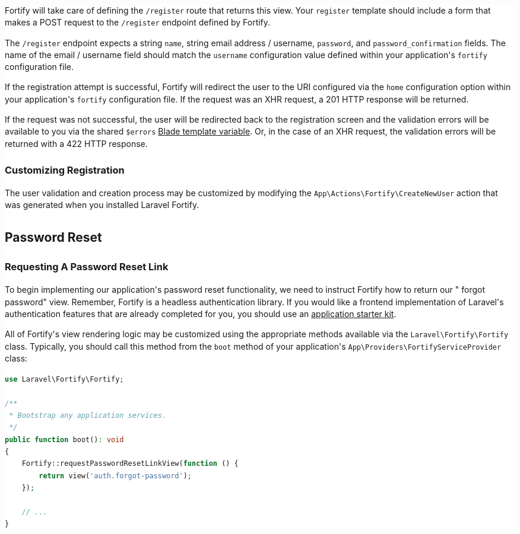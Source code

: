 Fortify will take care of defining the `/register` route that returns this view. Your `register` template should include
a form that makes a POST request to the `/register` endpoint defined by Fortify.

The `/register` endpoint expects a string `name`, string email address / username, `password`,
and `password_confirmation` fields. The name of the email / username field should match the `username` configuration
value defined within your application's `fortify` configuration file.

If the registration attempt is successful, Fortify will redirect the user to the URI configured via the `home`
configuration option within your application's `fortify` configuration file. If the request was an XHR request, a 201
HTTP response will be returned.

If the request was not successful, the user will be redirected back to the registration screen and the validation errors
will be available to you via the
shared `$errors` [Blade template variable](/docs/{{version}}/validation#quick-displaying-the-validation-errors). Or, in
the case of an XHR request, the validation errors will be returned with a 422 HTTP response.

<a name="customizing-registration"></a>

### Customizing Registration

The user validation and creation process may be customized by modifying the `App\Actions\Fortify\CreateNewUser` action
that was generated when you installed Laravel Fortify.

<a name="password-reset"></a>

## Password Reset

<a name="requesting-a-password-reset-link"></a>

### Requesting A Password Reset Link

To begin implementing our application's password reset functionality, we need to instruct Fortify how to return our "
forgot password" view. Remember, Fortify is a headless authentication library. If you would like a frontend
implementation of Laravel's authentication features that are already completed for you, you should use
an [application starter kit](/docs/{{version}}/starter-kits).

All of Fortify's view rendering logic may be customized using the appropriate methods available via
the `Laravel\Fortify\Fortify` class. Typically, you should call this method from the `boot` method of your
application's `App\Providers\FortifyServiceProvider` class:

```php
use Laravel\Fortify\Fortify;

/**
 * Bootstrap any application services.
 */
public function boot(): void
{
    Fortify::requestPasswordResetLinkView(function () {
        return view('auth.forgot-password');
    });

    // ...
}
```
